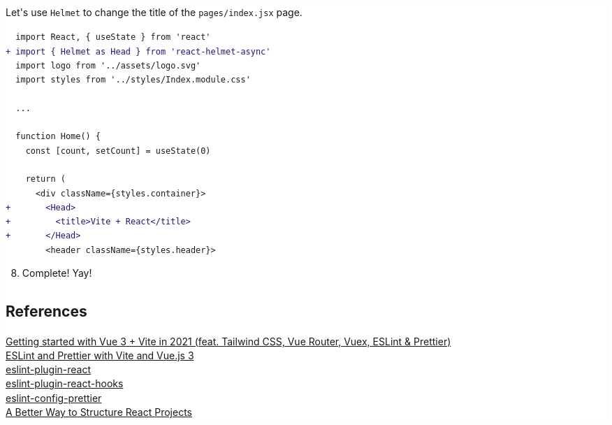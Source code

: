    Let's use `Helmet` to change the title of the `pages/index.jsx` page.

   ```diff
     import React, { useState } from 'react'
   + import { Helmet as Head } from 'react-helmet-async'
     import logo from '../assets/logo.svg'
     import styles from '../styles/Index.module.css'

     ...

     function Home() {
       const [count, setCount] = useState(0)

       return (
         <div className={styles.container}>
   +       <Head>
   +         <title>Vite + React</title>
   +       </Head>
           <header className={styles.header}>
   ```

8. Complete! Yay!

## References

[Getting started with Vue 3 + Vite in 2021 (feat. Tailwind CSS, Vue Router, Vuex, ESLint & Prettier)](https://www.youtube.com/watch?v=O8epzPrsADI)  
[ESLint and Prettier with Vite and Vue.js 3](https://vueschool.io/articles/vuejs-tutorials/eslint-and-prettier-with-vite-and-vue-js-3/)  
[eslint-plugin-react](https://www.npmjs.com/package/eslint-plugin-react)  
[eslint-plugin-react-hooks](https://www.npmjs.com/package/eslint-plugin-react-hooks)  
[eslint-config-prettier](https://github.com/prettier/eslint-config-prettier)  
[A Better Way to Structure React Projects](https://www.freecodecamp.org/news/a-better-way-to-structure-react-projects/)

